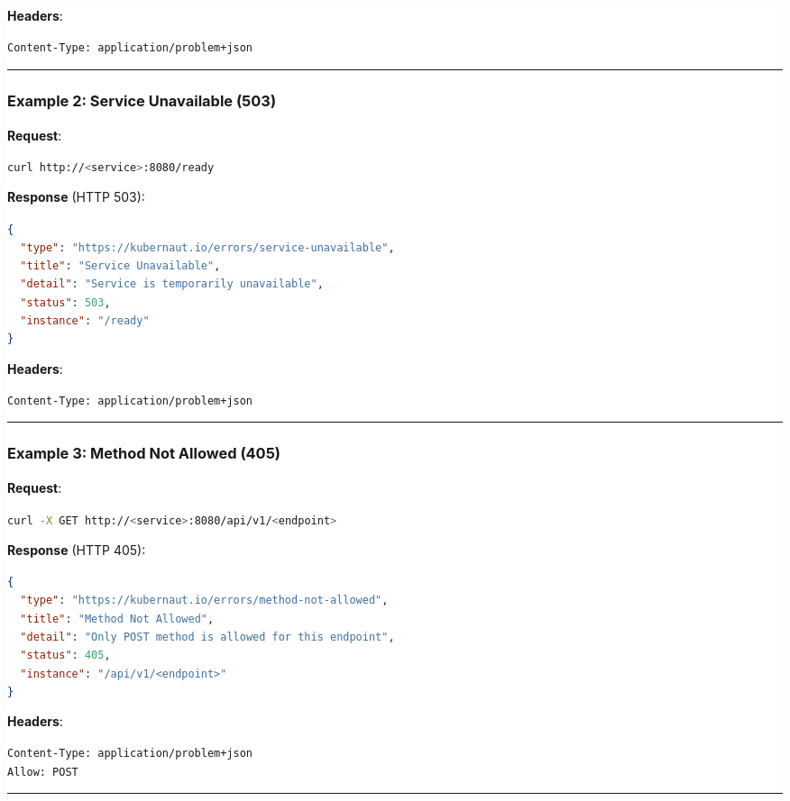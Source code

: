 **Headers**:
```
Content-Type: application/problem+json
```

---

### **Example 2: Service Unavailable (503)**

**Request**:
```bash
curl http://<service>:8080/ready
```

**Response** (HTTP 503):
```json
{
  "type": "https://kubernaut.io/errors/service-unavailable",
  "title": "Service Unavailable",
  "detail": "Service is temporarily unavailable",
  "status": 503,
  "instance": "/ready"
}
```

**Headers**:
```
Content-Type: application/problem+json
```

---

### **Example 3: Method Not Allowed (405)**

**Request**:
```bash
curl -X GET http://<service>:8080/api/v1/<endpoint>
```

**Response** (HTTP 405):
```json
{
  "type": "https://kubernaut.io/errors/method-not-allowed",
  "title": "Method Not Allowed",
  "detail": "Only POST method is allowed for this endpoint",
  "status": 405,
  "instance": "/api/v1/<endpoint>"
}
```

**Headers**:
```
Content-Type: application/problem+json
Allow: POST
```

---
